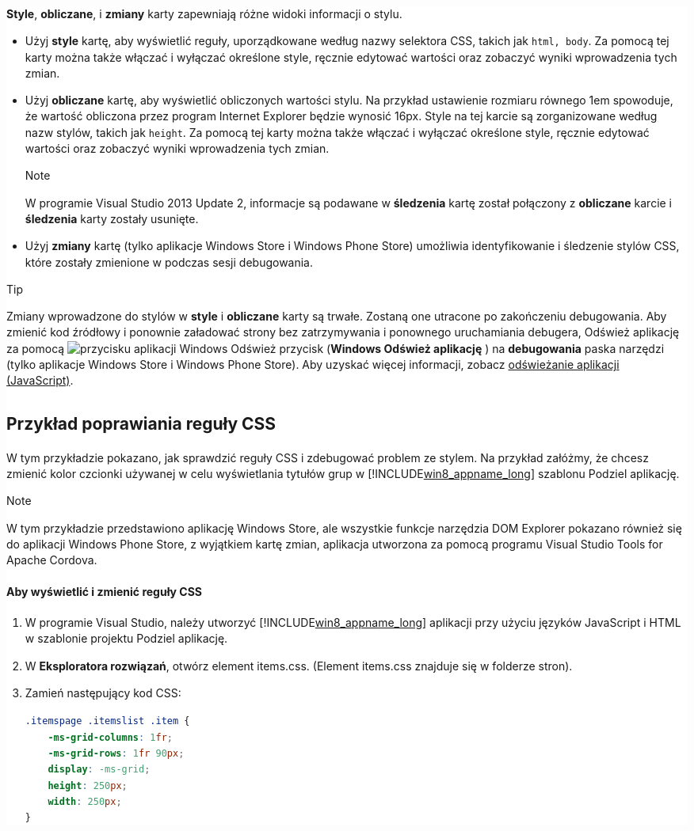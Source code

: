  **Style**, **obliczane**, i **zmiany** karty zapewniają różne widoki informacji o stylu.  
  
-   Użyj **style** kartę, aby wyświetlić reguły, uporządkowane według nazwy selektora CSS, takich jak `html, body`. Za pomocą tej karty można także włączać i wyłączać określone style, ręcznie edytować wartości oraz zobaczyć wyniki wprowadzenia tych zmian.  
  
-   Użyj **obliczane** kartę, aby wyświetlić obliczonych wartości stylu. Na przykład ustawienie rozmiaru równego 1em spowoduje, że wartość obliczona przez program Internet Explorer będzie wynosić 16px. Style na tej karcie są zorganizowane według nazw stylów, takich jak `height`. Za pomocą tej karty można także włączać i wyłączać określone style, ręcznie edytować wartości oraz zobaczyć wyniki wprowadzenia tych zmian.  
  
    > [!NOTE]
    >  W programie Visual Studio 2013 Update 2, informacje są podawane w **śledzenia** kartę został połączony z **obliczane** karcie i **śledzenia** karty zostały usunięte.  
  
-   Użyj **zmiany** kartę (tylko aplikacje Windows Store i Windows Phone Store) umożliwia identyfikowanie i śledzenie stylów CSS, które zostały zmienione w podczas sesji debugowania.  
  
> [!TIP]
>  Zmiany wprowadzone do stylów w **style** i **obliczane** karty są trwałe. Zostaną one utracone po zakończeniu debugowania. Aby zmienić kod źródłowy i ponownie załadować strony bez zatrzymywania i ponownego uruchamiania debugera, Odśwież aplikację za pomocą ![przycisku aplikacji Windows Odśwież](../debugger/media/js-refresh.png "JS_Refresh") przycisk (**Windows Odśwież aplikację** ) na **debugowania** paska narzędzi (tylko aplikacje Windows Store i Windows Phone Store). Aby uzyskać więcej informacji, zobacz [odświeżanie aplikacji (JavaScript)](../debugger/refresh-an-app-javascript.md).  
  
## <a name="example-of-fixing-a-css-rule"></a>Przykład poprawiania reguły CSS  
 W tym przykładzie pokazano, jak sprawdzić reguły CSS i zdebugować problem ze stylem. Na przykład załóżmy, że chcesz zmienić kolor czcionki używanej w celu wyświetlania tytułów grup w [!INCLUDE[win8_appname_long](../includes/win8-appname-long-md.md)] szablonu Podziel aplikację.  
  
> [!NOTE]
>  W tym przykładzie przedstawiono aplikację Windows Store, ale wszystkie funkcje narzędzia DOM Explorer pokazano również się do aplikacji Windows Phone Store, z wyjątkiem kartę zmian, aplikacja utworzona za pomocą programu Visual Studio Tools for Apache Cordova.  
  
#### <a name="to-view-and-change-css-rules"></a>Aby wyświetlić i zmienić reguły CSS  
  
1.  W programie Visual Studio, należy utworzyć [!INCLUDE[win8_appname_long](../includes/win8-appname-long-md.md)] aplikacji przy użyciu języków JavaScript i HTML w szablonie projektu Podziel aplikację.  
  
2.  W **Eksploratora rozwiązań**, otwórz element items.css. (Element items.css znajduje się w folderze stron).  
  
3.  Zamień następujący kod CSS:  
  
    ```css  
    .itemspage .itemslist .item {  
        -ms-grid-columns: 1fr;  
        -ms-grid-rows: 1fr 90px;  
        display: -ms-grid;  
        height: 250px;  
        width: 250px;  
    }  
    ```  
  